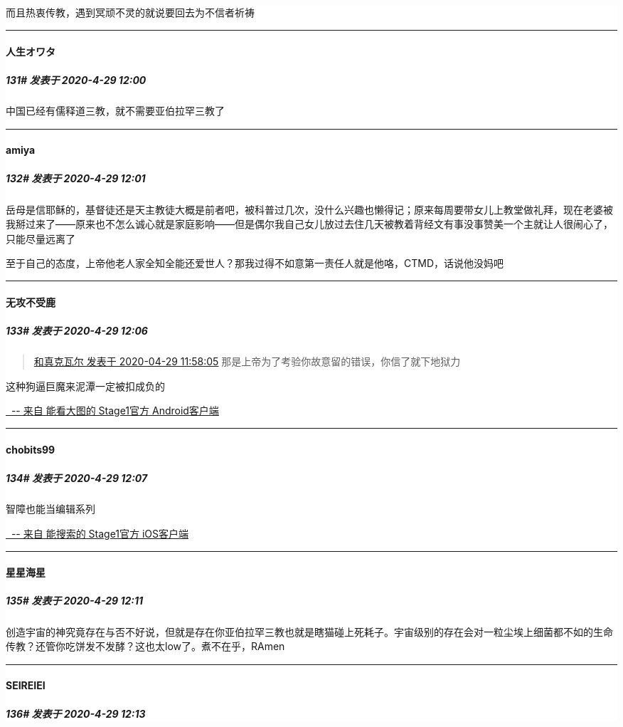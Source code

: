 而且热衷传教，遇到冥顽不灵的就说要回去为不信者祈祷


-----

####  人生オワタ  
##### 131#       发表于 2020-4-29 12:00


中国已经有儒释道三教，就不需要亚伯拉罕三教了


-----

####  amiya  
##### 132#       发表于 2020-4-29 12:01


岳母是信耶稣的，基督徒还是天主教徒大概是前者吧，被科普过几次，没什么兴趣也懒得记；原来每周要带女儿上教堂做礼拜，现在老婆被我掰过来了——原来也不怎么诚心就是家庭影响——但是偶尔我自己女儿放过去住几天被教着背经文有事没事赞美一个主就让人很闹心了，只能尽量远离了


至于自己的态度，上帝他老人家全知全能还爱世人？那我过得不如意第一责任人就是他咯，CTMD，话说他没妈吧


-----

####  无攻不受鹿  
##### 133#       发表于 2020-4-29 12:06


<blockquote><a href="httphttps://bbs.saraba1st.com/2b/forum.php?mod=redirect&amp;goto=findpost&amp;pid=47244894&amp;ptid=1930873" target="_blank">和真克瓦尔 发表于 2020-04-29 11:58:05</a>
那是上帝为了考验你故意留的错误，你信了就下地狱力</blockquote>这种狗逼巨魔来泥潭一定被扣成负的

[  -- 来自 能看大图的 Stage1官方 Android客户端](https://www.coolapk.com/apk/140634)


-----

####  chobits99  
##### 134#       发表于 2020-4-29 12:07


智障也能当编辑系列

[  -- 来自 能搜索的 Stage1官方 iOS客户端](https://itunes.apple.com/fi/app/saraba1st/id1221237470?mt=8)


-----

####  星星海星  
##### 135#       发表于 2020-4-29 12:11


创造宇宙的神究竟存在与否不好说，但就是存在你亚伯拉罕三教也就是瞎猫碰上死耗子。宇宙级别的存在会对一粒尘埃上细菌都不如的生命传教？还管你吃饼发不发酵？这也太low了。煮不在乎，RAmen


-----

####  SEIREIEI  
##### 136#       发表于 2020-4-29 12:13
